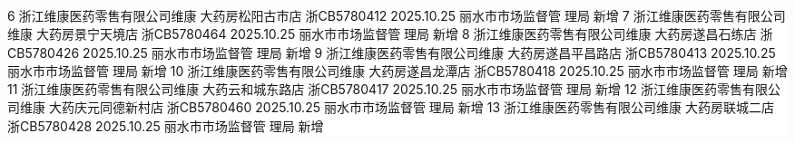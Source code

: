 6
浙江维康医药零售有限公司维康
大药房松阳古市店
浙CB5780412
2025.10.25
丽水市市场监督管
理局
新增
7
浙江维康医药零售有限公司维康
大药房景宁天境店
浙CB5780464
2025.10.25
丽水市市场监督管
理局
新增
8
浙江维康医药零售有限公司维康
大药房遂昌石练店
浙CB5780426
2025.10.25
丽水市市场监督管
理局
新增
9
浙江维康医药零售有限公司维康
大药房遂昌平昌路店
浙CB5780413
2025.10.25
丽水市市场监督管
理局
新增
10
浙江维康医药零售有限公司维康
大药房遂昌龙潭店
浙CB5780418
2025.10.25
丽水市市场监督管
理局
新增
11
浙江维康医药零售有限公司维康
大药云和城东路店
浙CB5780417
2025.10.25
丽水市市场监督管
理局
新增
12
浙江维康医药零售有限公司维康
大药庆元同德新村店
浙CB5780460
2025.10.25
丽水市市场监督管
理局
新增
13
浙江维康医药零售有限公司维康
大药房联城二店
浙CB5780428
2025.10.25
丽水市市场监督管
理局
新增